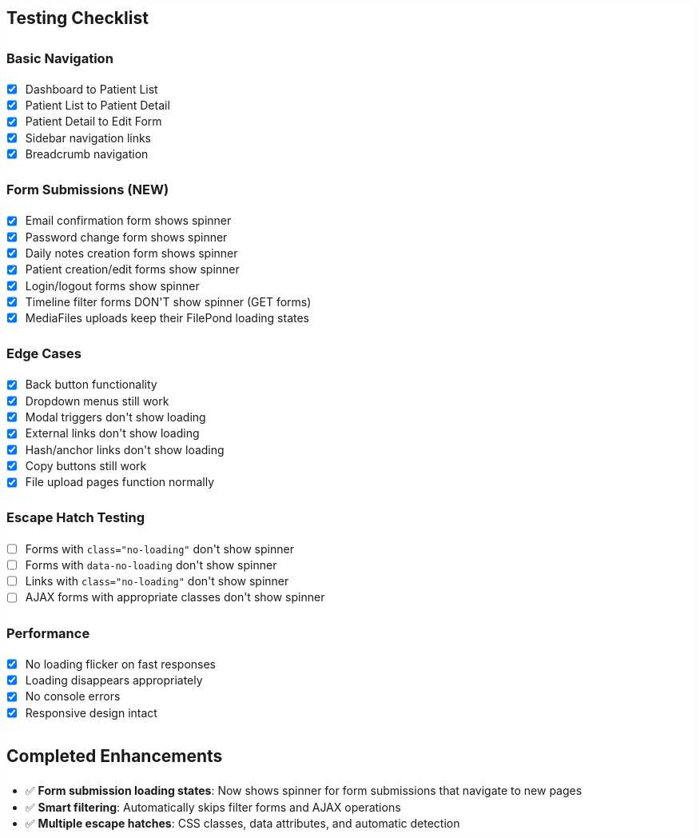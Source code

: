## Testing Checklist

### Basic Navigation

- [x] Dashboard to Patient List
- [x] Patient List to Patient Detail
- [x] Patient Detail to Edit Form
- [x] Sidebar navigation links
- [x] Breadcrumb navigation

### Form Submissions (NEW)

- [x] Email confirmation form shows spinner
- [x] Password change form shows spinner
- [x] Daily notes creation form shows spinner
- [x] Patient creation/edit forms show spinner
- [x] Login/logout forms show spinner
- [x] Timeline filter forms DON'T show spinner (GET forms)
- [x] MediaFiles uploads keep their FilePond loading states

### Edge Cases

- [x] Back button functionality
- [x] Dropdown menus still work
- [x] Modal triggers don't show loading
- [x] External links don't show loading
- [x] Hash/anchor links don't show loading
- [x] Copy buttons still work
- [x] File upload pages function normally

### Escape Hatch Testing

- [ ] Forms with `class="no-loading"` don't show spinner
- [ ] Forms with `data-no-loading` don't show spinner
- [ ] Links with `class="no-loading"` don't show spinner
- [ ] AJAX forms with appropriate classes don't show spinner

### Performance

- [x] No loading flicker on fast responses
- [x] Loading disappears appropriately
- [x] No console errors
- [x] Responsive design intact

## Completed Enhancements

- ✅ **Form submission loading states**: Now shows spinner for form submissions that navigate to new pages
- ✅ **Smart filtering**: Automatically skips filter forms and AJAX operations
- ✅ **Multiple escape hatches**: CSS classes, data attributes, and automatic detection
